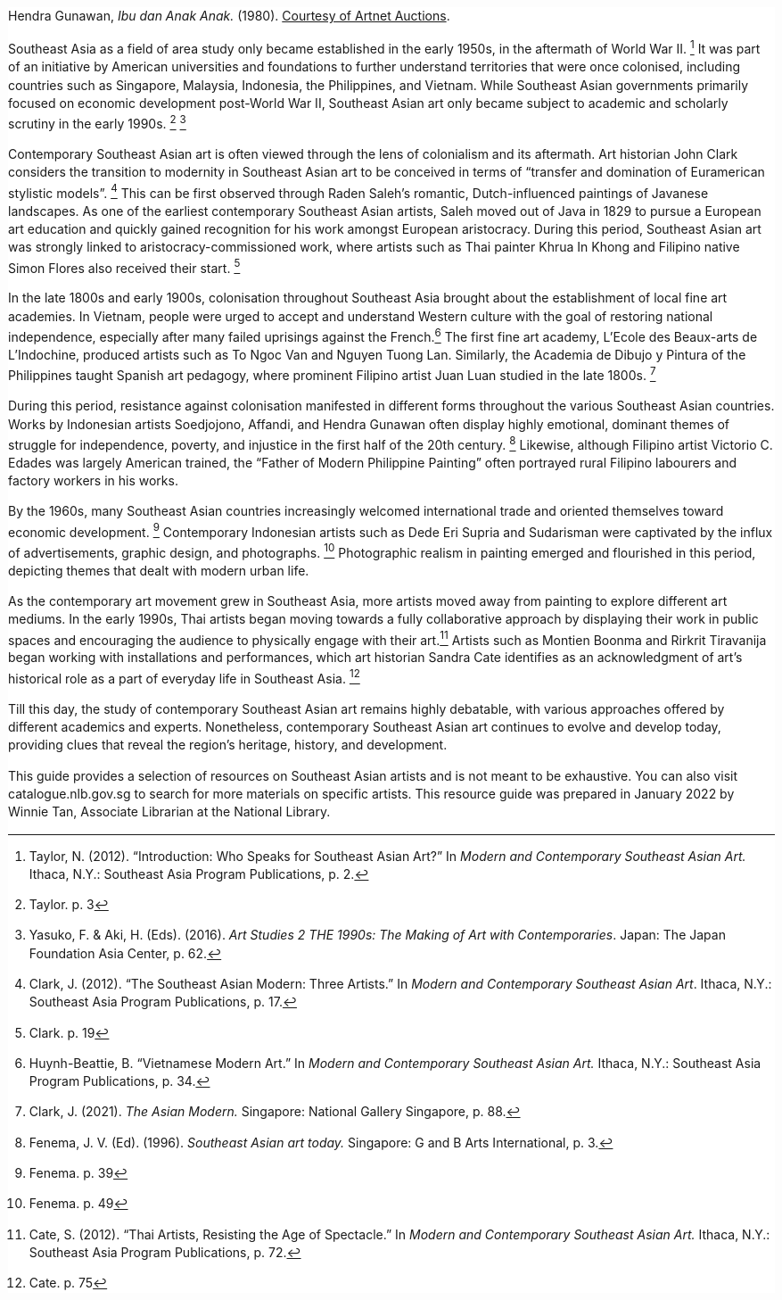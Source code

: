 Hendra Gunawan, *Ibu dan Anak Anak.* (1980). [Courtesy of Artnet Auctions](https://www.artnet.com/auctions/artists/hendra-gunawan/ibu-dan-anak-anak).

Southeast Asia as a field of area study only became established in the early 1950s, in the aftermath of World War II. [^1]  It was part of an initiative by American universities and foundations to further understand territories that were once colonised, including countries such as Singapore, Malaysia, Indonesia, the Philippines, and Vietnam. While Southeast Asian governments primarily focused on economic development post-World War II, Southeast Asian art only became subject to academic and scholarly scrutiny in the early 1990s. [^2] [^3]

Contemporary Southeast Asian art is often viewed through the lens of colonialism and its aftermath. Art historian John Clark considers the transition to modernity in Southeast Asian art to be conceived in terms of “transfer and domination of Euramerican stylistic models”. [^4] This can be first observed through Raden Saleh’s romantic, Dutch-influenced paintings of Javanese landscapes. As one of the earliest contemporary Southeast Asian artists, Saleh moved out of Java in 1829 to pursue a European art education and quickly gained recognition for his work amongst European aristocracy. During this period, Southeast Asian art was strongly linked to aristocracy-commissioned work, where artists such as Thai painter Khrua In Khong and Filipino native Simon Flores also received their start. [^5]

In the late 1800s and early 1900s, colonisation throughout Southeast Asia brought about the establishment of local fine art academies. In Vietnam, people were urged to accept and understand Western culture with the goal of restoring national independence, especially after many failed uprisings against the French.[^6]  The first fine art academy, L’Ecole des Beaux-arts de L’Indochine, produced artists such as To Ngoc Van and Nguyen Tuong Lan. Similarly, the Academia de Dibujo y Pintura of the Philippines taught Spanish art pedagogy, where prominent Filipino artist Juan Luan studied in the late 1800s. [^7]

During this period, resistance against colonisation manifested in different forms throughout the various Southeast Asian countries. Works by Indonesian artists Soedjojono, Affandi, and Hendra Gunawan often display highly emotional, dominant themes of struggle for independence, poverty, and injustice in the first half of the 20th century. [^8] Likewise, although Filipino artist Victorio C. Edades was largely American trained, the “Father of Modern Philippine Painting” often portrayed rural Filipino labourers and factory workers in his works.

By the 1960s, many Southeast Asian countries increasingly welcomed international trade and oriented themselves toward economic development. [^9] Contemporary Indonesian artists such as Dede Eri Supria and Sudarisman were captivated by the influx of advertisements, graphic design, and photographs. [^10] Photographic realism in painting emerged and flourished in this period, depicting themes that dealt with modern urban life. 

As the contemporary art movement grew in Southeast Asia, more artists moved away from painting to explore different art mediums. In the early 1990s, Thai artists began moving towards a fully collaborative approach by displaying their work in public spaces and encouraging the audience to physically engage with their art.[^11]  Artists such as Montien Boonma and Rirkrit Tiravanija began working with installations and performances, which art historian Sandra Cate identifies as an acknowledgment of art’s historical role as a part of everyday life in Southeast Asia. [^12]

Till this day, the study of contemporary Southeast Asian art remains highly debatable, with various approaches offered by different academics and experts. Nonetheless, contemporary Southeast Asian art continues to evolve and develop today, providing clues that reveal the region’s heritage, history, and development. 

This guide provides a selection of resources on Southeast Asian artists and is not meant to be exhaustive. You can also visit catalogue.nlb.gov.sg to search for more materials on specific artists. This resource guide was prepared in January 2022 by Winnie Tan, Associate Librarian at the National Library.


[^1]: Taylor, N. (2012). “Introduction: Who Speaks for Southeast Asian Art?” In *Modern and Contemporary Southeast Asian Art.* Ithaca, N.Y.: Southeast Asia Program Publications, p. 2.
[^2]: Taylor. p. 3
[^3]: Yasuko, F. & Aki, H. (Eds). (2016). *Art Studies 2 THE 1990s: The Making of Art with Contemporaries*. Japan: The Japan Foundation Asia Center, p. 62.
[^4]: Clark, J. (2012). “The Southeast Asian Modern: Three Artists.” In *Modern and Contemporary Southeast Asian Art*. Ithaca, N.Y.: Southeast Asia Program Publications, p. 17.
[^5]: Clark. p. 19
[^6]: Huynh-Beattie, B. “Vietnamese Modern Art.” In *Modern and Contemporary Southeast Asian Art.* Ithaca, N.Y.: Southeast Asia Program Publications, p. 34.
[^7]: Clark, J. (2021). *The Asian Modern.* Singapore: National Gallery Singapore, p. 88.
[^8]: Fenema, J. V. (Ed). (1996). *Southeast Asian art today.* Singapore: G and B Arts International, p. 3.
[^9]: Fenema. p. 39
[^10]: Fenema. p. 49
[^11]: Cate, S. (2012). “Thai Artists, Resisting the Age of Spectacle.” In *Modern and Contemporary Southeast Asian Art.* Ithaca, N.Y.: Southeast Asia Program Publications, p. 72.
[^12]: Cate. p. 75